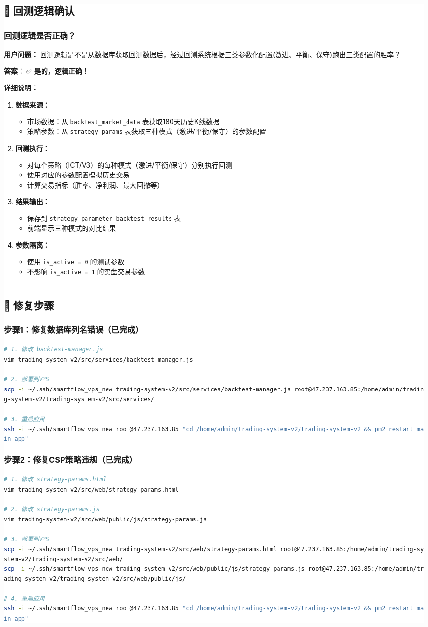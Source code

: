 
## 🎯 回测逻辑确认

### 回测逻辑是否正确？

**用户问题：** 回测逻辑是不是从数据库获取回测数据后，经过回测系统根据三类参数化配置(激进、平衡、保守)跑出三类配置的胜率？

**答案：** ✅ **是的，逻辑正确！**

**详细说明：**

1. **数据来源：**
   - 市场数据：从 `backtest_market_data` 表获取180天历史K线数据
   - 策略参数：从 `strategy_params` 表获取三种模式（激进/平衡/保守）的参数配置

2. **回测执行：**
   - 对每个策略（ICT/V3）的每种模式（激进/平衡/保守）分别执行回测
   - 使用对应的参数配置模拟历史交易
   - 计算交易指标（胜率、净利润、最大回撤等）

3. **结果输出：**
   - 保存到 `strategy_parameter_backtest_results` 表
   - 前端显示三种模式的对比结果

4. **参数隔离：**
   - 使用 `is_active = 0` 的测试参数
   - 不影响 `is_active = 1` 的实盘交易参数

---

## 📝 修复步骤

### 步骤1：修复数据库列名错误（已完成）

```bash
# 1. 修改 backtest-manager.js
vim trading-system-v2/src/services/backtest-manager.js

# 2. 部署到VPS
scp -i ~/.ssh/smartflow_vps_new trading-system-v2/src/services/backtest-manager.js root@47.237.163.85:/home/admin/trading-system-v2/trading-system-v2/src/services/

# 3. 重启应用
ssh -i ~/.ssh/smartflow_vps_new root@47.237.163.85 "cd /home/admin/trading-system-v2/trading-system-v2 && pm2 restart main-app"
```

### 步骤2：修复CSP策略违规（已完成）

```bash
# 1. 修改 strategy-params.html
vim trading-system-v2/src/web/strategy-params.html

# 2. 修改 strategy-params.js
vim trading-system-v2/src/web/public/js/strategy-params.js

# 3. 部署到VPS
scp -i ~/.ssh/smartflow_vps_new trading-system-v2/src/web/strategy-params.html root@47.237.163.85:/home/admin/trading-system-v2/trading-system-v2/src/web/
scp -i ~/.ssh/smartflow_vps_new trading-system-v2/src/web/public/js/strategy-params.js root@47.237.163.85:/home/admin/trading-system-v2/trading-system-v2/src/web/public/js/

# 4. 重启应用
ssh -i ~/.ssh/smartflow_vps_new root@47.237.163.85 "cd /home/admin/trading-system-v2/trading-system-v2 && pm2 restart main-app"
```
